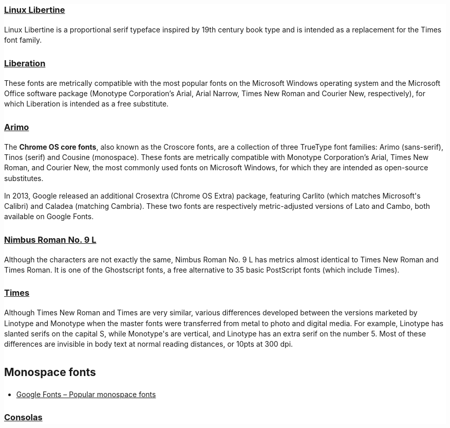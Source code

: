 
### [Linux Libertine](https://en.wikipedia.org/wiki/Linux_Libertine)

Linux Libertine is a proportional serif typeface inspired by 19th century book type and is intended as a replacement for the Times font family.


### [Liberation](https://en.wikipedia.org/wiki/Liberation_fonts)

These fonts are metrically compatible with the most popular fonts on the Microsoft Windows operating system and the Microsoft Office software package (Monotype Corporation’s Arial, Arial Narrow, Times New Roman and Courier New, respectively), for which Liberation is intended as a free substitute.


### [Arimo](https://en.wikipedia.org/wiki/Croscore_fonts)

The **Chrome OS core fonts**, also known as the Croscore fonts, are a collection of three TrueType font families: Arimo (sans-serif), Tinos (serif) and Cousine (monospace). These fonts are metrically compatible with Monotype Corporation’s Arial, Times New Roman, and Courier New, the most commonly used fonts on Microsoft Windows, for which they are intended as open-source substitutes.

In 2013, Google released an additional Crosextra (Chrome OS Extra) package, featuring Carlito (which matches Microsoft's Calibri) and Caladea (matching Cambria). These two fonts are respectively metric-adjusted versions of Lato and Cambo, both available on Google Fonts.


### [Nimbus Roman No. 9 L](https://en.wikipedia.org/wiki/Nimbus_Roman_No._9_L)

Although the characters are not exactly the same, Nimbus Roman No. 9 L has metrics almost identical to Times New Roman and Times Roman. It is one of the Ghostscript fonts, a free alternative to 35 basic PostScript fonts (which include Times).


### [Times](https://en.wikipedia.org/wiki/Times_New_Roman#Linotype_releases)

Although Times New Roman and Times are very similar, various differences developed between the versions marketed by Linotype and Monotype when the master fonts were transferred from metal to photo and digital media. For example, Linotype has slanted serifs on the capital S, while Monotype's are vertical, and Linotype has an extra serif on the number 5. Most of these differences are invisible in body text at normal reading distances, or 10pts at 300 dpi.




## Monospace fonts

* [Google Fonts – Popular monospace fonts](https://fonts.google.com/?sort=popularity&category=Monospace)


### [Consolas](https://en.wikipedia.org/wiki/Consolas)

